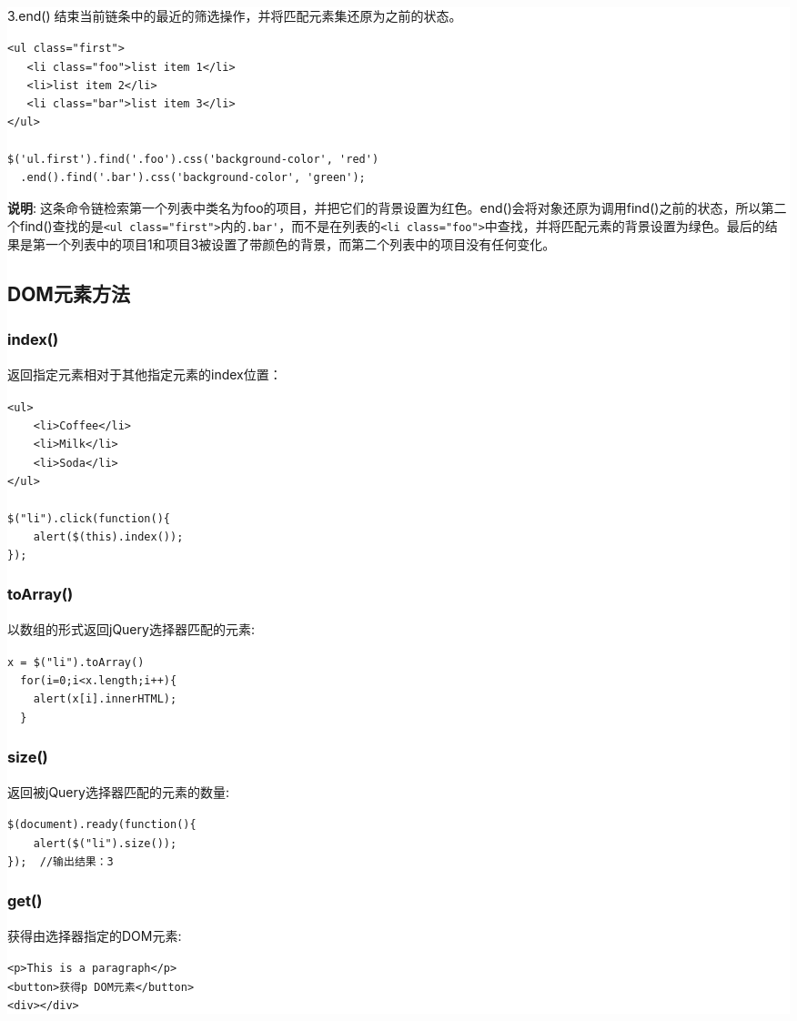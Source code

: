 3.end() 结束当前链条中的最近的筛选操作，并将匹配元素集还原为之前的状态。

    <ul class="first">
       <li class="foo">list item 1</li>
       <li>list item 2</li>
       <li class="bar">list item 3</li>
    </ul>

    $('ul.first').find('.foo').css('background-color', 'red')
      .end().find('.bar').css('background-color', 'green');

**说明**: 这条命令链检索第一个列表中类名为foo的项目，并把它们的背景设置为红色。end()会将对象还原为调用find()之前的状态，所以第二个find()查找的是`<ul class="first">`内的`.bar'`，而不是在列表的`<li class="foo">`中查找，并将匹配元素的背景设置为绿色。最后的结果是第一个列表中的项目1和项目3被设置了带颜色的背景，而第二个列表中的项目没有任何变化。

## DOM元素方法

### index()

返回指定元素相对于其他指定元素的index位置：

    <ul>
        <li>Coffee</li>
        <li>Milk</li>
        <li>Soda</li>
    </ul>

    $("li").click(function(){
        alert($(this).index());
    });

### toArray()

以数组的形式返回jQuery选择器匹配的元素:

    x = $("li").toArray()
      for(i=0;i<x.length;i++){
        alert(x[i].innerHTML);
      }

### size()

返回被jQuery选择器匹配的元素的数量:

    $(document).ready(function(){
        alert($("li").size());
    });  //输出结果：3

### get()

获得由选择器指定的DOM元素:

    <p>This is a paragraph</p>
    <button>获得p DOM元素</button>
    <div></div>
